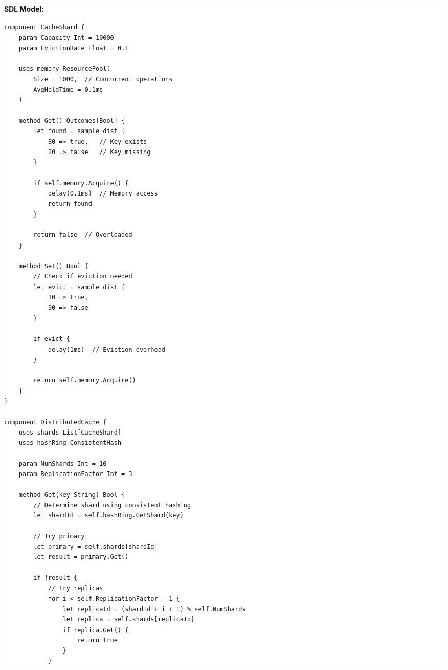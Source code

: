 **SDL Model:**
```sdl
component CacheShard {
    param Capacity Int = 10000
    param EvictionRate Float = 0.1
    
    uses memory ResourcePool(
        Size = 1000,  // Concurrent operations
        AvgHoldTime = 0.1ms
    )
    
    method Get() Outcomes[Bool] {
        let found = sample dist {
            80 => true,   // Key exists
            20 => false   // Key missing
        }
        
        if self.memory.Acquire() {
            delay(0.1ms)  // Memory access
            return found
        }
        
        return false  // Overloaded
    }
    
    method Set() Bool {
        // Check if eviction needed
        let evict = sample dist {
            10 => true,
            90 => false
        }
        
        if evict {
            delay(1ms)  // Eviction overhead
        }
        
        return self.memory.Acquire()
    }
}

component DistributedCache {
    uses shards List[CacheShard]
    uses hashRing ConsistentHash
    
    param NumShards Int = 10
    param ReplicationFactor Int = 3
    
    method Get(key String) Bool {
        // Determine shard using consistent hashing
        let shardId = self.hashRing.GetShard(key)
        
        // Try primary
        let primary = self.shards[shardId]
        let result = primary.Get()
        
        if !result {
            // Try replicas
            for i < self.ReplicationFactor - 1 {
                let replicaId = (shardId + i + 1) % self.NumShards
                let replica = self.shards[replicaId]
                if replica.Get() {
                    return true
                }
            }
```
